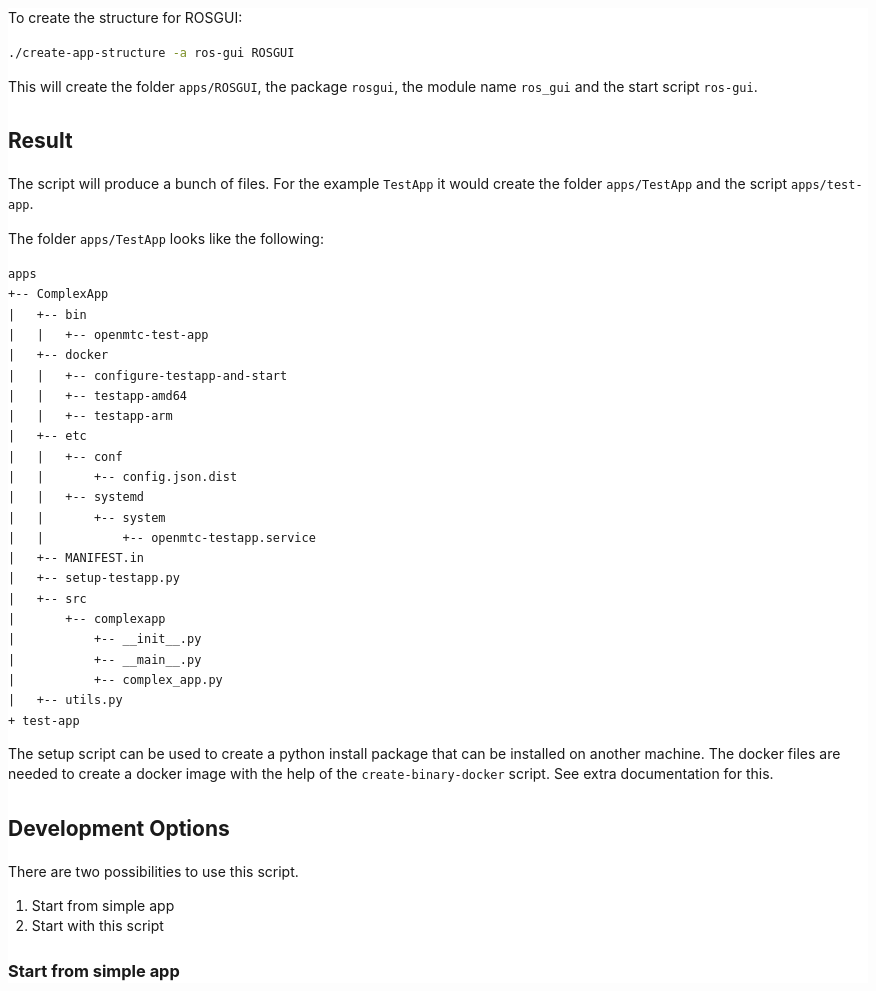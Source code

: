 To create the structure for ROSGUI:

```bash
./create-app-structure -a ros-gui ROSGUI
```

This will create the folder `apps/ROSGUI`, the package `rosgui`, the module name
`ros_gui` and the start script `ros-gui`.

## Result

The script will produce a bunch of files. For the example `TestApp` it would
create the folder `apps/TestApp` and the script `apps/test-app`.

The folder `apps/TestApp` looks like the following:

```
apps
+-- ComplexApp
|   +-- bin
|   |   +-- openmtc-test-app
|   +-- docker
|   |   +-- configure-testapp-and-start
|   |   +-- testapp-amd64
|   |   +-- testapp-arm
|   +-- etc
|   |   +-- conf
|   |       +-- config.json.dist
|   |   +-- systemd
|   |       +-- system
|   |           +-- openmtc-testapp.service
|   +-- MANIFEST.in
|   +-- setup-testapp.py
|   +-- src
|       +-- complexapp
|           +-- __init__.py
|           +-- __main__.py
|           +-- complex_app.py
|   +-- utils.py
+ test-app
```

The setup script can be used to create a python install package that can be
installed on another machine. The docker files are needed to create a docker
image with the help of the `create-binary-docker` script. See extra
documentation for this.

## Development Options

There are two possibilities to use this script.

1. Start from simple app
2. Start with this script

### Start from simple app
